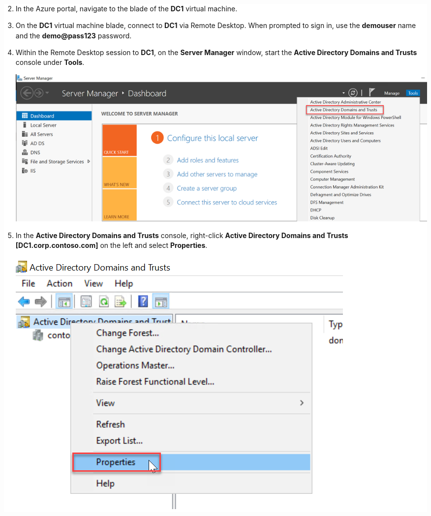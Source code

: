 2. In the Azure portal, navigate to the blade of the **DC1** virtual machine.

3. On the **DC1** virtual machine blade, connect to **DC1** via Remote Desktop. When prompted to sign in, use the **demouser** name and the **demo\@pass123** password.

4. Within the Remote Desktop session to **DC1**, on the **Server Manager** window, start the **Active Directory Domains and Trusts** console under **Tools**.

    ![In this screenshot, Server Manager is depicted with the Active Directory Domains and Trusts console selected on the Tools dropdown menu.](images/Hands-onlabstep-bystep-HybridIdentityImages/media/ADDTConsole.png "Start Active Directory Domains and Trusts console on Server Manager window")

5. In the **Active Directory Domains and Trusts** console, right-click **Active Directory Domains and Trusts [DC1.corp.contoso.com]** on the left and select **Properties**.

    ![In this screenshot, the Active Directory Domains and Trusts console is depicted with 'Active Directory Domains and Trusts' right-clicked on the left with the Properties button selected.](images/Hands-onlabstep-bystep-HybridIdentityImages/media/NodeProperties.png "Open Active Directory Domains and Trusts Properties")
